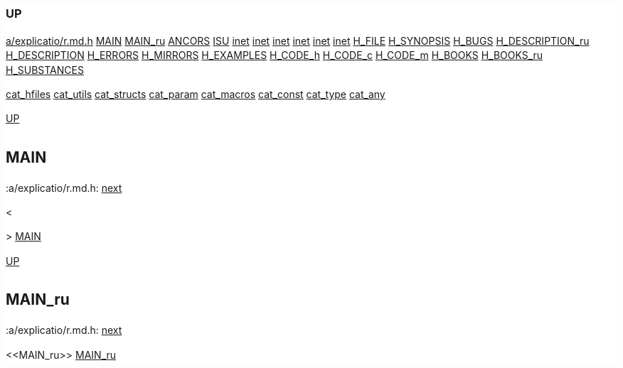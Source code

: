 ### UP
[a/explicatio/r.md.h](##a/explicatio/r.md.h)
[MAIN](##MAIN)
[MAIN_ru](##MAIN_ru)
[ANCORS](##ANCORS)
[ISU](##ISU)
[inet](##A_inet)
[inet](##books_inet)
[inet](##examples_inet)
[inet](##classic_inet)
[inet](##enters_inet)
[inet](##issue_code_inet)
[H_FILE](##H_FILE)
[H_SYNOPSIS](##H_SYNOPSIS)
[H_BUGS](##H_BUGS)
[H_DESCRIPTION_ru](##H_DESCRIPTION_ru)
[H_DESCRIPTION](##H_DESCRIPTION)
[H_ERRORS](##H_ERRORS)
[H_MIRRORS](##H_MIRRORS)
[H_EXAMPLES](##H_EXAMPLES)
[H_CODE_h](##H_CODE_h)
[H_CODE_c](##H_CODE_c)
[H_CODE_m](##H_CODE_m)
[H_BOOKS](##H_BOOKS)
[H_BOOKS_ru](##H_BOOKS_ru)
[H_SUBSTANCES](##H_SUBSTANCES)

[cat_hfiles](../cat_hfiles.md)
[cat_utils](../cat_utils.md)
[cat_structs](../cat_structs.md)
[cat_param](../cat_params.md)
[cat_macros](../cat_macross.md)
[cat_const](../cat_consts.md)
[cat_type](../cat_types.md)
[cat_any](../cat_anys.md)

[UP](###UP)
## MAIN
:a/explicatio/r.md.h:
[next](##MAIN_ru)

<<MAIN>>
[MAIN](../fills/a_explicatio_r/MAIN)


[UP](###UP)
## MAIN_ru
:a/explicatio/r.md.h:
[next](##ANCORS)

<<MAIN_ru>>
[MAIN_ru](../fills/a_explicatio_r/MAIN_ru)
